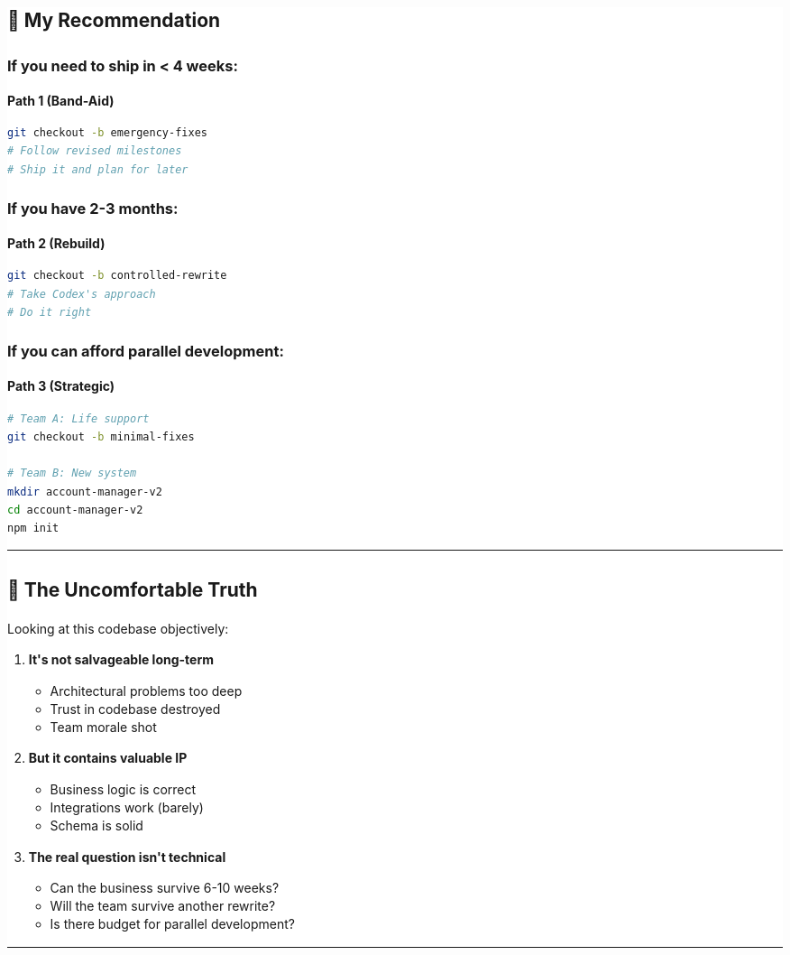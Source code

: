 
## 🎯 My Recommendation

### If you need to ship in < 4 weeks:
**Path 1 (Band-Aid)**
```bash
git checkout -b emergency-fixes
# Follow revised milestones
# Ship it and plan for later
```

### If you have 2-3 months:
**Path 2 (Rebuild)**
```bash
git checkout -b controlled-rewrite
# Take Codex's approach
# Do it right
```

### If you can afford parallel development:
**Path 3 (Strategic)**
```bash
# Team A: Life support
git checkout -b minimal-fixes

# Team B: New system
mkdir account-manager-v2
cd account-manager-v2
npm init
```

---

## 🔮 The Uncomfortable Truth

Looking at this codebase objectively:

1. **It's not salvageable long-term**
   - Architectural problems too deep
   - Trust in codebase destroyed
   - Team morale shot

2. **But it contains valuable IP**
   - Business logic is correct
   - Integrations work (barely)
   - Schema is solid

3. **The real question isn't technical**
   - Can the business survive 6-10 weeks?
   - Will the team survive another rewrite?
   - Is there budget for parallel development?

---
